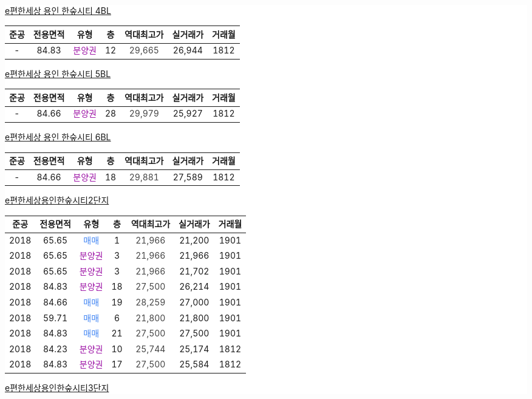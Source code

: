 [e편한세상 용인 한숲시티 4BL](https://search.naver.com/search.naver?query=%EA%B2%BD%EA%B8%B0%EB%8F%84+%EC%9A%A9%EC%9D%B8%EC%8B%9C+%EC%B2%98%EC%9D%B8%EA%B5%AC+%EB%82%A8%EC%82%AC%EB%A9%B4+%EC%99%84%EC%9E%A5%EB%A6%AC+e%ED%8E%B8%ED%95%9C%EC%84%B8%EC%83%81+%EC%9A%A9%EC%9D%B8+%ED%95%9C%EC%88%B2%EC%8B%9C%ED%8B%B0+4BL)

|준공|전용면적|유형|층|역대최고가|실거래가|거래월|
|:---:|:---:|:---:|:---:|:---:|:---:|:---:|
|-|84.83|<span style="color:#9C11A5">분양권</span>|12|<span style="color:#444444">29,665</span>|26,944|1812|

[e편한세상 용인 한숲시티 5BL](https://search.naver.com/search.naver?query=%EA%B2%BD%EA%B8%B0%EB%8F%84+%EC%9A%A9%EC%9D%B8%EC%8B%9C+%EC%B2%98%EC%9D%B8%EA%B5%AC+%EB%82%A8%EC%82%AC%EB%A9%B4+%EC%99%84%EC%9E%A5%EB%A6%AC+e%ED%8E%B8%ED%95%9C%EC%84%B8%EC%83%81+%EC%9A%A9%EC%9D%B8+%ED%95%9C%EC%88%B2%EC%8B%9C%ED%8B%B0+5BL)

|준공|전용면적|유형|층|역대최고가|실거래가|거래월|
|:---:|:---:|:---:|:---:|:---:|:---:|:---:|
|-|84.66|<span style="color:#9C11A5">분양권</span>|28|<span style="color:#444444">29,979</span>|25,927|1812|

[e편한세상 용인 한숲시티 6BL](https://search.naver.com/search.naver?query=%EA%B2%BD%EA%B8%B0%EB%8F%84+%EC%9A%A9%EC%9D%B8%EC%8B%9C+%EC%B2%98%EC%9D%B8%EA%B5%AC+%EB%82%A8%EC%82%AC%EB%A9%B4+%EC%99%84%EC%9E%A5%EB%A6%AC+e%ED%8E%B8%ED%95%9C%EC%84%B8%EC%83%81+%EC%9A%A9%EC%9D%B8+%ED%95%9C%EC%88%B2%EC%8B%9C%ED%8B%B0+6BL)

|준공|전용면적|유형|층|역대최고가|실거래가|거래월|
|:---:|:---:|:---:|:---:|:---:|:---:|:---:|
|-|84.66|<span style="color:#9C11A5">분양권</span>|18|<span style="color:#444444">29,881</span>|27,589|1812|

[e편한세상용인한숲시티2단지](https://search.naver.com/search.naver?query=%EA%B2%BD%EA%B8%B0%EB%8F%84+%EC%9A%A9%EC%9D%B8%EC%8B%9C+%EC%B2%98%EC%9D%B8%EA%B5%AC+%EB%82%A8%EC%82%AC%EB%A9%B4+%EC%99%84%EC%9E%A5%EB%A6%AC+e%ED%8E%B8%ED%95%9C%EC%84%B8%EC%83%81%EC%9A%A9%EC%9D%B8%ED%95%9C%EC%88%B2%EC%8B%9C%ED%8B%B02%EB%8B%A8%EC%A7%80)

|준공|전용면적|유형|층|역대최고가|실거래가|거래월|
|:---:|:---:|:---:|:---:|:---:|:---:|:---:|
|2018|65.65|<span style="color:#4285f3">매매</span>|1|<span style="color:#444444">21,966</span>|21,200|1901|
|2018|65.65|<span style="color:#9C11A5">분양권</span>|3|<span style="color:#444444">21,966</span>|21,966|1901|
|2018|65.65|<span style="color:#9C11A5">분양권</span>|3|<span style="color:#444444">21,966</span>|21,702|1901|
|2018|84.83|<span style="color:#9C11A5">분양권</span>|18|<span style="color:#444444">27,500</span>|26,214|1901|
|2018|84.66|<span style="color:#4285f3">매매</span>|19|<span style="color:#444444">28,259</span>|27,000|1901|
|2018|59.71|<span style="color:#4285f3">매매</span>|6|<span style="color:#444444">21,800</span>|21,800|1901|
|2018|84.83|<span style="color:#4285f3">매매</span>|21|<span style="color:#444444">27,500</span>|27,500|1901|
|2018|84.23|<span style="color:#9C11A5">분양권</span>|10|<span style="color:#444444">25,744</span>|25,174|1812|
|2018|84.83|<span style="color:#9C11A5">분양권</span>|17|<span style="color:#444444">27,500</span>|25,584|1812|

[e편한세상용인한숲시티3단지](https://search.naver.com/search.naver?query=%EA%B2%BD%EA%B8%B0%EB%8F%84+%EC%9A%A9%EC%9D%B8%EC%8B%9C+%EC%B2%98%EC%9D%B8%EA%B5%AC+%EB%82%A8%EC%82%AC%EB%A9%B4+%EC%99%84%EC%9E%A5%EB%A6%AC+e%ED%8E%B8%ED%95%9C%EC%84%B8%EC%83%81%EC%9A%A9%EC%9D%B8%ED%95%9C%EC%88%B2%EC%8B%9C%ED%8B%B03%EB%8B%A8%EC%A7%80)
